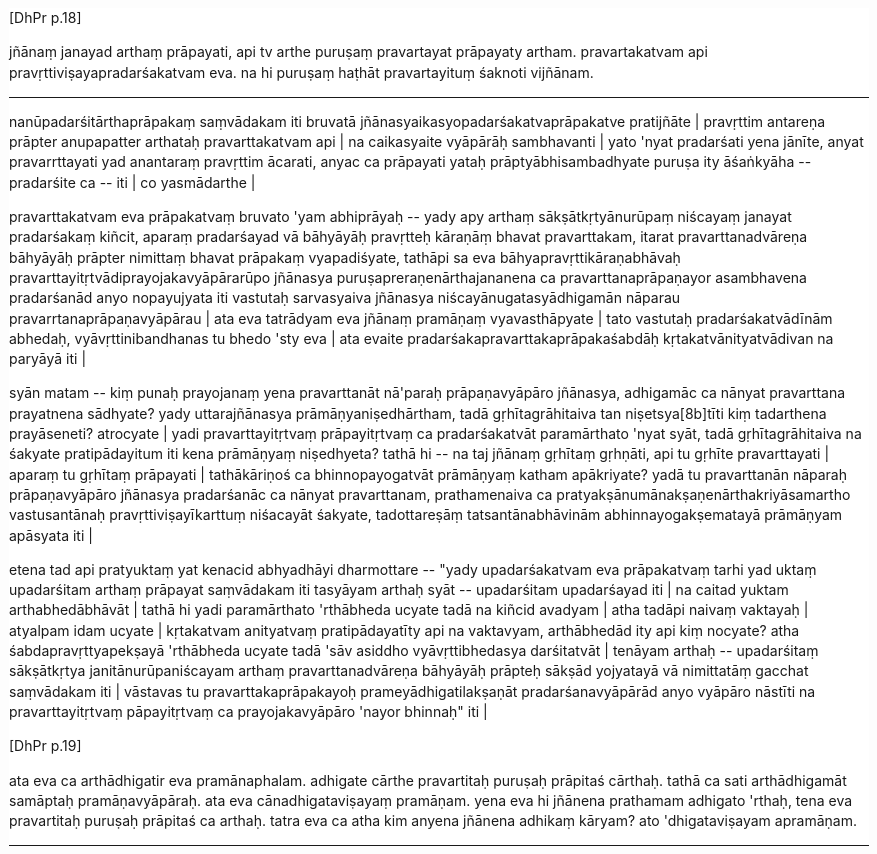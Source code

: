   
[DhPr p.18]  

  
jñānaṃ janayad arthaṃ prāpayati, api tv arthe puruṣaṃ pravartayat prāpayaty artham. pravartakatvam api pravṛttiviṣayapradarśakatvam eva. na hi puruṣaṃ haṭhāt pravartayituṃ śaknoti vijñānam.  
  
______________________________  

  
nanūpadarśitārthaprāpakaṃ saṃvādakam iti bruvatā jñānasyaikasyopadarśakatvaprāpakatve pratijñāte | pravṛttim antareṇa prāpter anupapatter arthataḥ pravarttakatvam api | na caikasyaite vyāpārāḥ sambhavanti | yato 'nyat pradarśati yena jānīte, anyat pravarrttayati yad anantaraṃ pravṛttim ācarati, anyac ca prāpayati yataḥ prāptyābhisambadhyate puruṣa ity āśaṅkyāha -- pradarśite ca -- iti | co yasmādarthe |  

  
pravarttakatvam eva prāpakatvaṃ bruvato 'yam abhiprāyaḥ -- yady apy arthaṃ sākṣātkṛtyānurūpaṃ niścayaṃ janayat pradarśakaṃ kiñcit, aparaṃ pradarśayad vā bāhyāyāḥ pravṛtteḥ kāraṇāṃ bhavat pravarttakam, itarat pravarttanadvāreṇa bāhyāyāḥ prāpter nimittaṃ bhavat prāpakaṃ vyapadiśyate, tathāpi sa eva bāhyapravṛttikāraṇabhāvaḥ pravarttayitṛtvādiprayojakavyāpārarūpo jñānasya puruṣapreraṇenārthajananena ca pravarttanaprāpaṇayor asambhavena pradarśanād anyo nopayujyata iti vastutaḥ sarvasyaiva jñānasya niścayānugatasyādhigamān nāparau pravarrtanaprāpaṇavyāpārau | ata eva tatrādyam eva jñānaṃ pramāṇaṃ vyavasthāpyate | tato vastutaḥ pradarśakatvādīnām abhedaḥ, vyāvṛttinibandhanas tu bhedo 'sty eva | ata evaite pradarśakapravarttakaprāpakaśabdāḥ kṛtakatvānityatvādivan na paryāyā iti |  

  
syān matam -- kiṃ punaḥ prayojanaṃ yena pravarttanāt nā'paraḥ prāpaṇavyāpāro jñānasya, adhigamāc ca nānyat pravarttana prayatnena sādhyate? yady uttarajñānasya prāmāṇyaniṣedhārtham, tadā gṛhītagrāhitaiva tan niṣetsya[8b]tīti kiṃ tadarthena prayāseneti? atrocyate | yadi pravarttayitṛtvaṃ prāpayitṛtvaṃ ca pradarśakatvāt paramārthato 'nyat syāt, tadā gṛhītagrāhitaiva na śakyate pratipādayitum iti kena prāmāṇyaṃ niṣedhyeta? tathā hi -- na taj jñānaṃ gṛhītaṃ gṛhṇāti, api tu gṛhīte pravarttayati | aparaṃ tu gṛhītaṃ prāpayati | tathākāriṇoś ca bhinnopayogatvāt prāmāṇyaṃ katham apākriyate? yadā tu pravarttanān nāparaḥ prāpaṇavyāpāro jñānasya pradarśanāc ca nānyat pravarttanam, prathamenaiva ca pratyakṣānumānakṣaṇenārthakriyāsamartho vastusantānaḥ pravṛttiviṣayīkarttuṃ niśacayāt śakyate, tadottareṣāṃ tatsantānabhāvinām abhinnayogakṣematayā prāmāṇyam apāsyata iti |  

  
etena tad api pratyuktaṃ yat kenacid abhyadhāyi dharmottare -- "yady upadarśakatvam eva prāpakatvaṃ tarhi yad uktaṃ upadarśitam arthaṃ prāpayat saṃvādakam iti tasyāyam arthaḥ syāt -- upadarśitam upadarśayad iti | na caitad yuktam arthabhedābhāvāt | tathā hi yadi paramārthato 'rthābheda ucyate tadā na kiñcid avadyam | atha tadāpi naivaṃ vaktayaḥ | atyalpam idam ucyate | kṛtakatvam anityatvaṃ pratipādayatīty api na vaktavyam, arthābhedād ity api kiṃ nocyate? atha śabdapravṛttyapekṣayā 'rthābheda ucyate tadā 'sāv asiddho vyāvṛttibhedasya darśitatvāt | tenāyam arthaḥ -- upadarśitaṃ sākṣātkṛtya janitānurūpaniścayam arthaṃ pravarttanadvāreṇa bāhyāyāḥ prāpteḥ sākṣād yojyatayā vā nimittatāṃ gacchat saṃvādakam iti | vāstavas tu pravarttakaprāpakayoḥ prameyādhigatilakṣaṇāt pradarśanavyāpārād anyo vyāpāro nāstīti na pravarttayitṛtvaṃ pāpayitṛtvaṃ ca prayojakavyāpāro 'nayor bhinnaḥ" iti |  
  
  [DhPr p.19]  
  
ata eva ca arthādhigatir eva pramānaphalam. adhigate cārthe pravartitaḥ puruṣaḥ prāpitaś cārthaḥ. tathā ca sati arthādhigamāt samāptaḥ pramāṇavyāpāraḥ.  ata eva cānadhigataviṣayaṃ pramāṇam. yena eva hi jñānena prathamam adhigato 'rthaḥ, tena eva pravartitaḥ puruṣaḥ prāpitaś ca arthaḥ. tatra eva ca atha kim anyena jñānena adhikaṃ kāryam? ato 'dhigataviṣayam apramāṇam.  
  
___________________________________  

  